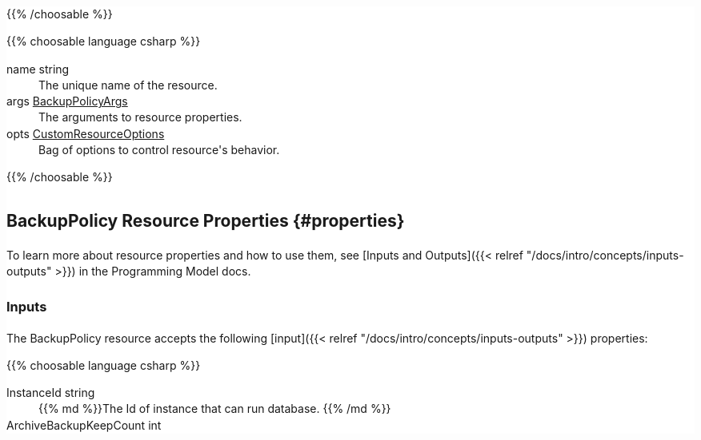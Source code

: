 {{% /choosable %}}

{{% choosable language csharp %}}

<dl class="resources-properties"><dt
        class="property-required" title="Required">
        <span>name</span>
        <span class="property-indicator"></span>
        <span class="property-type">string</span>
    </dt>
    <dd>
      The unique name of the resource.
    </dd><dt
        class="property-required" title="Required">
        <span>args</span>
        <span class="property-indicator"></span>
        <span class="property-type"><a href="#inputs">BackupPolicyArgs</a></span>
    </dt>
    <dd>
      The arguments to resource properties.
    </dd><dt
        class="property-optional" title="Optional">
        <span>opts</span>
        <span class="property-indicator"></span>
        <span class="property-type"><a href="/docs/reference/pkg/dotnet/Pulumi/Pulumi.CustomResourceOptions.html">CustomResourceOptions</a></span>
    </dt>
    <dd>
      Bag of options to control resource&#39;s behavior.
    </dd></dl>

{{% /choosable %}}

## BackupPolicy Resource Properties {#properties}

To learn more about resource properties and how to use them, see [Inputs and Outputs]({{< relref "/docs/intro/concepts/inputs-outputs" >}}) in the Programming Model docs.

### Inputs

The BackupPolicy resource accepts the following [input]({{< relref "/docs/intro/concepts/inputs-outputs" >}}) properties:



{{% choosable language csharp %}}
<dl class="resources-properties"><dt class="property-required"
            title="Required">
        <span id="instanceid_csharp">
<a href="#instanceid_csharp" style="color: inherit; text-decoration: inherit;">Instance<wbr>Id</a>
</span>
        <span class="property-indicator"></span>
        <span class="property-type">string</span>
    </dt>
    <dd>{{% md %}}The Id of instance that can run database.
{{% /md %}}</dd><dt class="property-optional"
            title="Optional">
        <span id="archivebackupkeepcount_csharp">
<a href="#archivebackupkeepcount_csharp" style="color: inherit; text-decoration: inherit;">Archive<wbr>Backup<wbr>Keep<wbr>Count</a>
</span>
        <span class="property-indicator"></span>
        <span class="property-type">int</span>
    </dt>